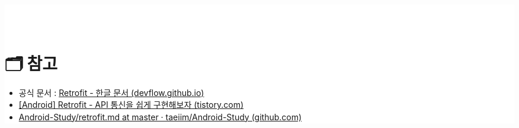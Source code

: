 <br/>
<br/>

# 🗂 참고
- 공식 문서 : [Retrofit - 한글 문서 (devflow.github.io)](http://devflow.github.io/retrofit-kr/)
- [[Android] Retrofit - API 통신을 쉽게 구현해보자 (tistory.com)](https://ardor-dev.tistory.com/59)
- [Android-Study/retrofit.md at master · taeiim/Android-Study (github.com)](https://github.com/taeiim/Android-Study/blob/master/study/week05/retrofit.md)
